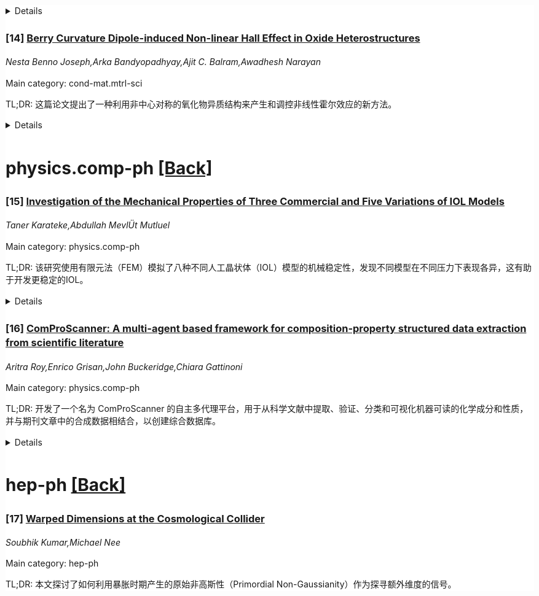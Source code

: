 <details><summary>Details</summary></details>


### [14] [Berry Curvature Dipole-induced Non-linear Hall Effect in Oxide Heterostructures](https://arxiv.org/abs/2510.20746)
*Nesta Benno Joseph,Arka Bandyopadhyay,Ajit C. Balram,Awadhesh Narayan*

Main category: cond-mat.mtrl-sci

TL;DR: 这篇论文提出了一种利用非中心对称的氧化物异质结构来产生和调控非线性霍尔效应的新方法。


<details><summary>Details</summary></details>


<div id='physics.comp-ph'></div>

# physics.comp-ph [[Back]](#toc)

### [15] [Investigation of the Mechanical Properties of Three Commercial and Five Variations of IOL Models](https://arxiv.org/abs/2510.20015)
*Taner Karateke,Abdullah MevlÜt Mutluel*

Main category: physics.comp-ph

TL;DR: 该研究使用有限元法（FEM）模拟了八种不同人工晶状体（IOL）模型的机械稳定性，发现不同模型在不同压力下表现各异，这有助于开发更稳定的IOL。


<details><summary>Details</summary></details>


### [16] [ComProScanner: A multi-agent based framework for composition-property structured data extraction from scientific literature](https://arxiv.org/abs/2510.20362)
*Aritra Roy,Enrico Grisan,John Buckeridge,Chiara Gattinoni*

Main category: physics.comp-ph

TL;DR: 开发了一个名为 ComProScanner 的自主多代理平台，用于从科学文献中提取、验证、分类和可视化机器可读的化学成分和性质，并与期刊文章中的合成数据相结合，以创建综合数据库。


<details><summary>Details</summary></details>


<div id='hep-ph'></div>

# hep-ph [[Back]](#toc)

### [17] [Warped Dimensions at the Cosmological Collider](https://arxiv.org/abs/2510.19900)
*Soubhik Kumar,Michael Nee*

Main category: hep-ph

TL;DR: 本文探讨了如何利用暴胀时期产生的原始非高斯性（Primordial Non-Gaussianity）作为探寻额外维度的信号。

